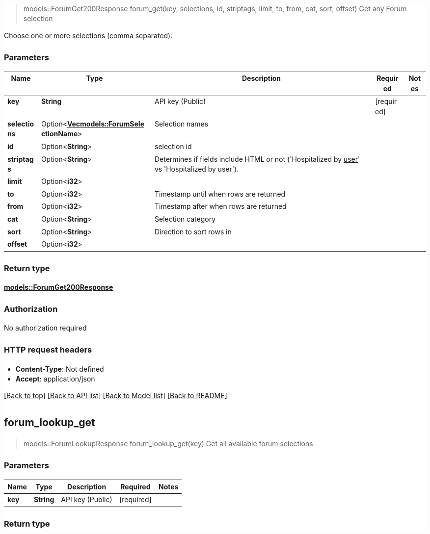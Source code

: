 > models::ForumGet200Response forum_get(key, selections, id, striptags, limit, to, from, cat, sort, offset)
Get any Forum selection

Choose one or more selections (comma separated).

### Parameters


Name | Type | Description  | Required | Notes
------------- | ------------- | ------------- | ------------- | -------------
**key** | **String** | API key (Public) | [required] |
**selections** | Option<[**Vec<models::ForumSelectionName>**](models::ForumSelectionName.md)> | Selection names |  |
**id** | Option<**String**> | selection id |  |
**striptags** | Option<**String**> | Determines if fields include HTML or not ('Hospitalized by <a href=...>user</a>' vs 'Hospitalized by user'). |  |
**limit** | Option<**i32**> |  |  |
**to** | Option<**i32**> | Timestamp until when rows are returned |  |
**from** | Option<**i32**> | Timestamp after when rows are returned |  |
**cat** | Option<**String**> | Selection category |  |
**sort** | Option<**String**> | Direction to sort rows in |  |
**offset** | Option<**i32**> |  |  |

### Return type

[**models::ForumGet200Response**](_forum_get_200_response.md)

### Authorization

No authorization required

### HTTP request headers

- **Content-Type**: Not defined
- **Accept**: application/json

[[Back to top]](#) [[Back to API list]](../README.md#documentation-for-api-endpoints) [[Back to Model list]](../README.md#documentation-for-models) [[Back to README]](../README.md)


## forum_lookup_get

> models::ForumLookupResponse forum_lookup_get(key)
Get all available forum selections

### Parameters


Name | Type | Description  | Required | Notes
------------- | ------------- | ------------- | ------------- | -------------
**key** | **String** | API key (Public) | [required] |

### Return type
